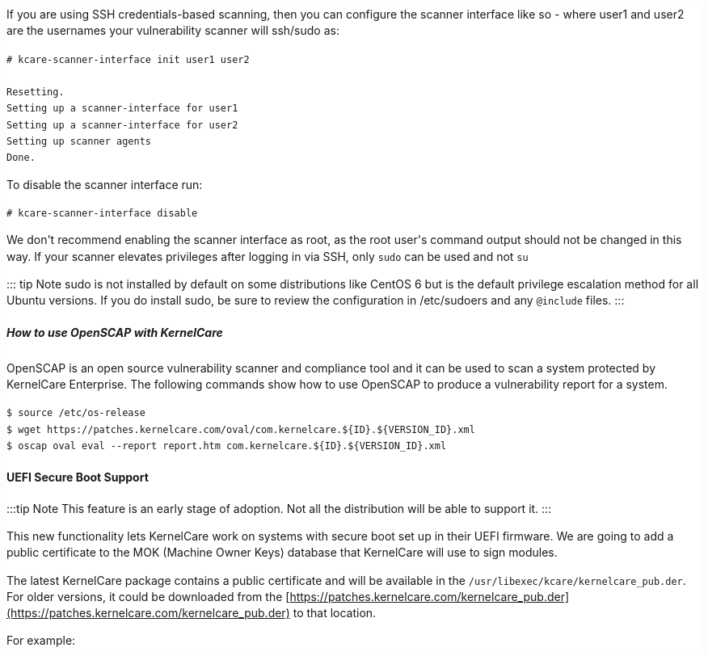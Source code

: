 If you are using SSH credentials-based scanning, then you can configure the scanner interface like so - where user1 and user2 are the usernames your vulnerability scanner will ssh/sudo as:

```text
# kcare-scanner-interface init user1 user2

Resetting.
Setting up a scanner-interface for user1
Setting up a scanner-interface for user2
Setting up scanner agents
Done.
```

To disable the scanner interface run:

```text
# kcare-scanner-interface disable
```

We don't recommend enabling the scanner interface as root, as the root user's command output should not be changed in this way. If your scanner elevates privileges after logging in via SSH, only `sudo` can be used and not `su`

::: tip Note
sudo is not installed by default on some distributions like CentOS 6 but is the default privilege escalation method for all Ubuntu versions. If you do install sudo, be sure to review the configuration in /etc/sudoers and any `@include` files.
:::

##### How to use OpenSCAP with KernelCare

OpenSCAP is an open source vulnerability scanner and compliance tool and it can be used to scan a system protected by KernelCare Enterprise. The following commands show how to use OpenSCAP to produce a vulnerability report for a system.

```text
$ source /etc/os-release
$ wget https://patches.kernelcare.com/oval/com.kernelcare.${ID}.${VERSION_ID}.xml
$ oscap oval eval --report report.htm com.kernelcare.${ID}.${VERSION_ID}.xml
```

#### UEFI Secure Boot Support

:::tip Note
This feature is an early stage of adoption. Not all the distribution will be able to support it.
:::

This new functionality lets KernelCare work on systems with secure boot set up in their UEFI firmware. We are going to add a public certificate to the MOK (Machine Owner Keys) database that KernelCare will use to sign modules.

The latest KernelCare package contains a public certificate and will be available in the `/usr/libexec/kcare/kernelcare_pub.der`. For older versions, it could be downloaded from the [https://patches.kernelcare.com/kernelcare_pub.der](https://patches.kernelcare.com/kernelcare_pub.der) to that location.

For example:
